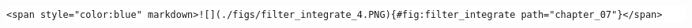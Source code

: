     <span style="color:blue" markdown>![](./figs/filter_integrate_4.PNG){#fig:filter_integrate path="chapter_07"}</span>
